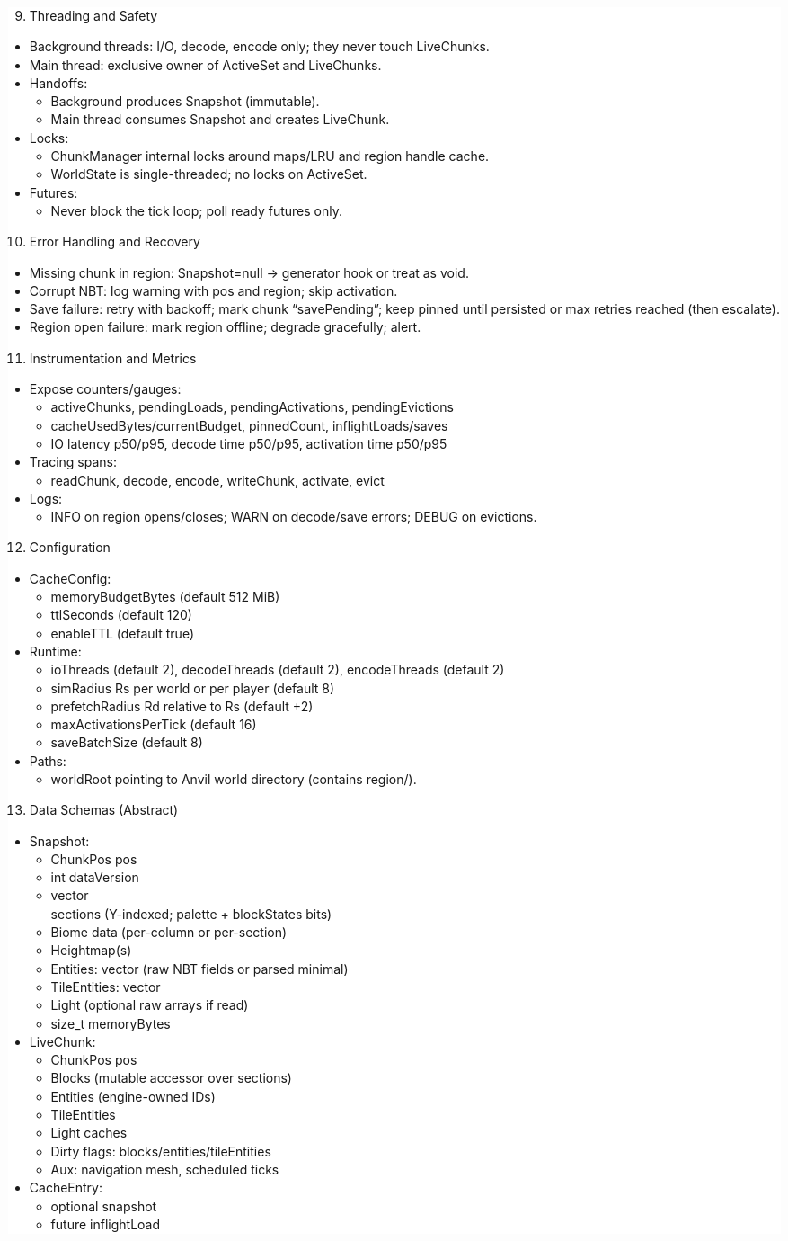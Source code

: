 9) Threading and Safety
- Background threads: I/O, decode, encode only; they never touch LiveChunks.
- Main thread: exclusive owner of ActiveSet and LiveChunks.
- Handoffs:
  - Background produces Snapshot (immutable).
  - Main thread consumes Snapshot and creates LiveChunk.
- Locks:
  - ChunkManager internal locks around maps/LRU and region handle cache.
  - WorldState is single-threaded; no locks on ActiveSet.
- Futures:
  - Never block the tick loop; poll ready futures only.

10) Error Handling and Recovery
- Missing chunk in region: Snapshot=null -> generator hook or treat as void.
- Corrupt NBT: log warning with pos and region; skip activation.
- Save failure: retry with backoff; mark chunk “savePending”; keep pinned until
  persisted or max retries reached (then escalate).
- Region open failure: mark region offline; degrade gracefully; alert.

11) Instrumentation and Metrics
- Expose counters/gauges:
  - activeChunks, pendingLoads, pendingActivations, pendingEvictions
  - cacheUsedBytes/currentBudget, pinnedCount, inflightLoads/saves
  - IO latency p50/p95, decode time p50/p95, activation time p50/p95
- Tracing spans:
  - readChunk, decode, encode, writeChunk, activate, evict
- Logs:
  - INFO on region opens/closes; WARN on decode/save errors; DEBUG on evictions.

12) Configuration
- CacheConfig:
  - memoryBudgetBytes (default 512 MiB)
  - ttlSeconds (default 120)
  - enableTTL (default true)
- Runtime:
  - ioThreads (default 2), decodeThreads (default 2), encodeThreads (default 2)
  - simRadius Rs per world or per player (default 8)
  - prefetchRadius Rd relative to Rs (default +2)
  - maxActivationsPerTick (default 16)
  - saveBatchSize (default 8)
- Paths:
  - worldRoot pointing to Anvil world directory (contains region/).

13) Data Schemas (Abstract)
- Snapshot:
  - ChunkPos pos
  - int dataVersion
  - vector<Section> sections (Y-indexed; palette + blockStates bits)
  - Biome data (per-column or per-section)
  - Heightmap(s)
  - Entities: vector<EntityData> (raw NBT fields or parsed minimal)
  - TileEntities: vector<BlockEntityData>
  - Light (optional raw arrays if read)
  - size_t memoryBytes
- LiveChunk:
  - ChunkPos pos
  - Blocks (mutable accessor over sections)
  - Entities (engine-owned IDs)
  - TileEntities
  - Light caches
  - Dirty flags: blocks/entities/tileEntities
  - Aux: navigation mesh, scheduled ticks
- CacheEntry:
  - optional<Snapshot> snapshot
  - future<Snapshot> inflightLoad
